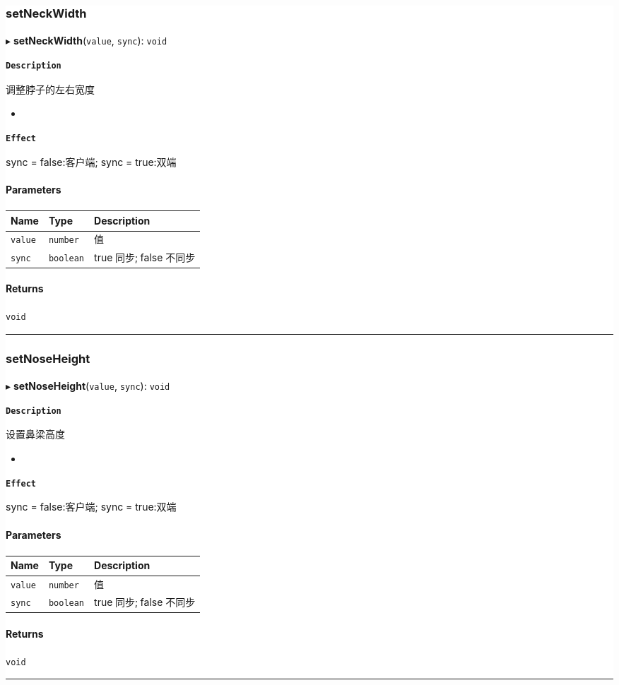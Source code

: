 ### setNeckWidth

▸ **setNeckWidth**(`value`, `sync`): `void`

**`Description`**

调整脖子的左右宽度

-

**`Effect`**

sync = false:客户端;
sync = true:双端

#### Parameters

| Name    | Type      | Description             |
| :------ | :-------- | :---------------------- |
| `value` | `number`  | 值                      |
| `sync`  | `boolean` | true 同步; false 不同步 |

#### Returns

`void`

---

### setNoseHeight

▸ **setNoseHeight**(`value`, `sync`): `void`

**`Description`**

设置鼻梁高度

-

**`Effect`**

sync = false:客户端;
sync = true:双端

#### Parameters

| Name    | Type      | Description             |
| :------ | :-------- | :---------------------- |
| `value` | `number`  | 值                      |
| `sync`  | `boolean` | true 同步; false 不同步 |

#### Returns

`void`

---
